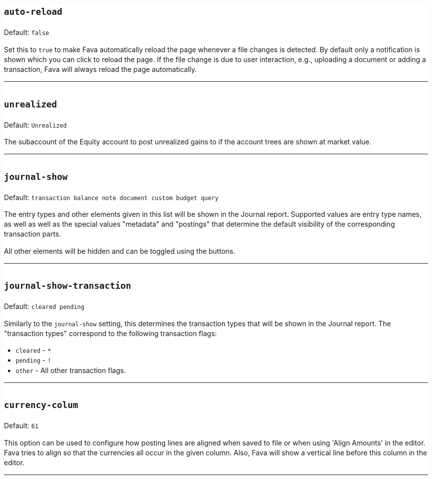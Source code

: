 ## `auto-reload`

Default: `false`

Set this to `true` to make Fava automatically reload the page whenever a file
changes is detected. By default only a notification is shown which you can
click to reload the page.  If the file change is due to user interaction, e.g.,
uploading a document or adding a transaction, Fava will always reload the page
automatically.

---

## `unrealized`

Default: `Unrealized`

The subaccount of the Equity account to post unrealized gains to if the account
trees are shown at market value.

---

## `journal-show`

Default: `transaction balance note document custom budget query`

The entry types and other elements given in this list will be shown in the
Journal report. Supported values are entry type names, as well as well as
the special values "metadata" and "postings" that determine the default
visibility of the corresponding transaction parts.

All other elements will be hidden and can be toggled using the buttons.

---

## `journal-show-transaction`

Default: `cleared pending`

Similarly to the `journal-show` setting, this determines the transaction types
that will be shown in the Journal report. The "transaction types" correspond to
the following transaction flags:

- `cleared` - `*`
- `pending` - `!`
- `other` - All other transaction flags.

---

## `currency-colum`

Default: `61`

This option can be used to configure how posting lines are aligned when saved
to file or when using 'Align Amounts' in the editor. Fava tries to align so
that the currencies all occur in the given column. Also, Fava will show a
vertical line before this column in the editor.

---